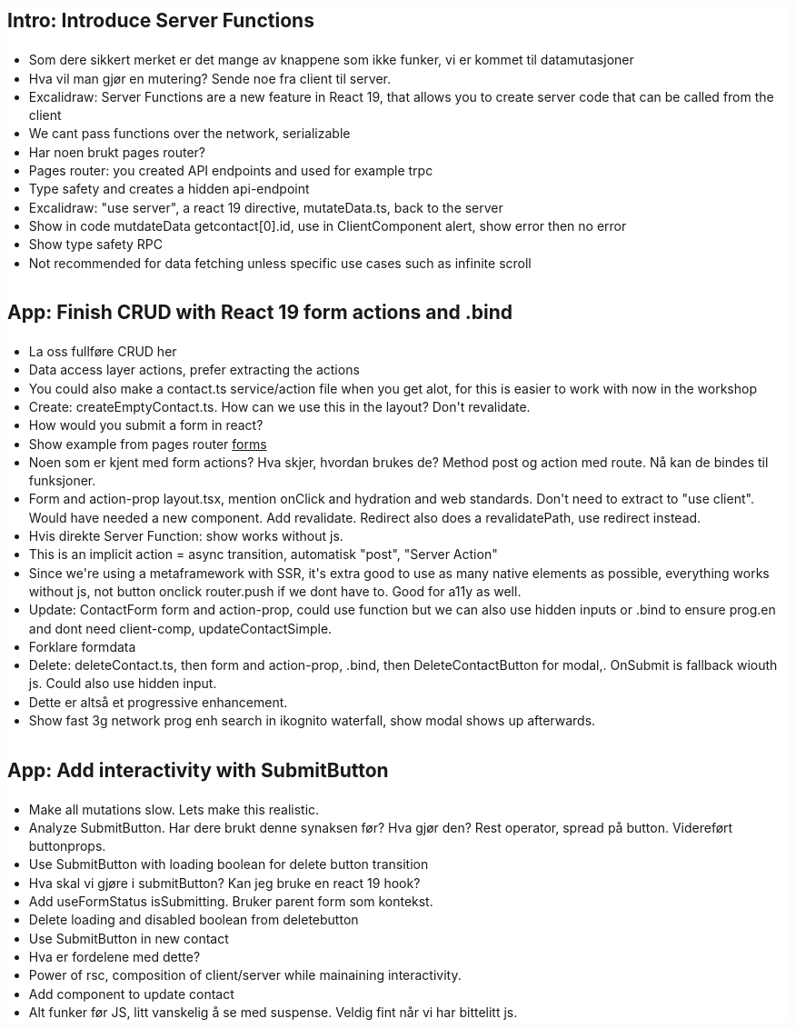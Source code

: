 ## Intro: Introduce Server Functions

- Som dere sikkert merket er det mange av knappene som ikke funker, vi er kommet til datamutasjoner
- Hva vil man gjør en mutering? Sende noe fra client til server.
- Excalidraw: Server Functions are a new feature in React 19, that allows you to create server code that can be called from the client
- We cant pass functions over the network, serializable
- Har noen brukt pages router?
- Pages router: you created API endpoints and used for example trpc
- Type safety and creates a hidden api-endpoint
- Excalidraw: "use server", a react 19 directive, mutateData.ts, back to the server
- Show in code mutdateData getcontact[0].id, use in ClientComponent alert, show error then no error
- Show type safety RPC
- Not recommended for data fetching unless specific use cases such as infinite scroll

## App: Finish CRUD with React 19 form actions and .bind

- La oss fullføre CRUD her
- Data access layer actions, prefer extracting the actions
- You could also make a contact.ts service/action file when you get alot, for this is easier to work with now in the workshop
- Create: createEmptyContact.ts. How can we use this in the layout? Don't revalidate.
- How would you submit a form in react?
- Show example from pages router [forms](https://nextjs.org/docs/pages/building-your-application/data-fetching/forms-and-mutations)
- Noen som er kjent med form actions? Hva skjer, hvordan brukes de? Method post og action med route. Nå kan de bindes til funksjoner.
- Form and action-prop layout.tsx, mention onClick and hydration and web standards. Don't need to extract to "use client". Would have needed a new component. Add revalidate. Redirect also does a revalidatePath, use redirect instead.
- Hvis direkte Server Function: show works without js.
- This is an implicit action = async transition, automatisk "post", "Server Action"
- Since we're using a metaframework with SSR, it's extra good to use as many native elements as possible, everything works without js, not button onclick router.push if we dont have to. Good for a11y as well.
- Update: ContactForm form and action-prop, could use function but we can also use hidden inputs or .bind to ensure prog.en and dont need client-comp, updateContactSimple.
- Forklare formdata
- Delete: deleteContact.ts, then form and action-prop, .bind, then DeleteContactButton for modal,. OnSubmit is fallback wiouth js. Could also use hidden input.
- Dette er altså et progressive enhancement.
- Show fast 3g network prog enh search in ikognito waterfall, show modal shows up afterwards.

## App: Add interactivity with SubmitButton

- Make all mutations slow. Lets make this realistic.
- Analyze SubmitButton. Har dere brukt denne synaksen før? Hva gjør den? Rest operator, spread på button. Videreført buttonprops.
- Use SubmitButton with loading boolean for delete button transition
- Hva skal vi gjøre i submitButton? Kan jeg bruke en react 19 hook?
- Add useFormStatus isSubmitting. Bruker parent form som kontekst.
- Delete loading and disabled boolean from deletebutton
- Use SubmitButton in new contact
- Hva er fordelene med dette?
- Power of rsc, composition of client/server while mainaining interactivity.
- Add component to update contact
- Alt funker før JS, litt vanskelig å se med suspense. Veldig fint når vi har bittelitt js.
